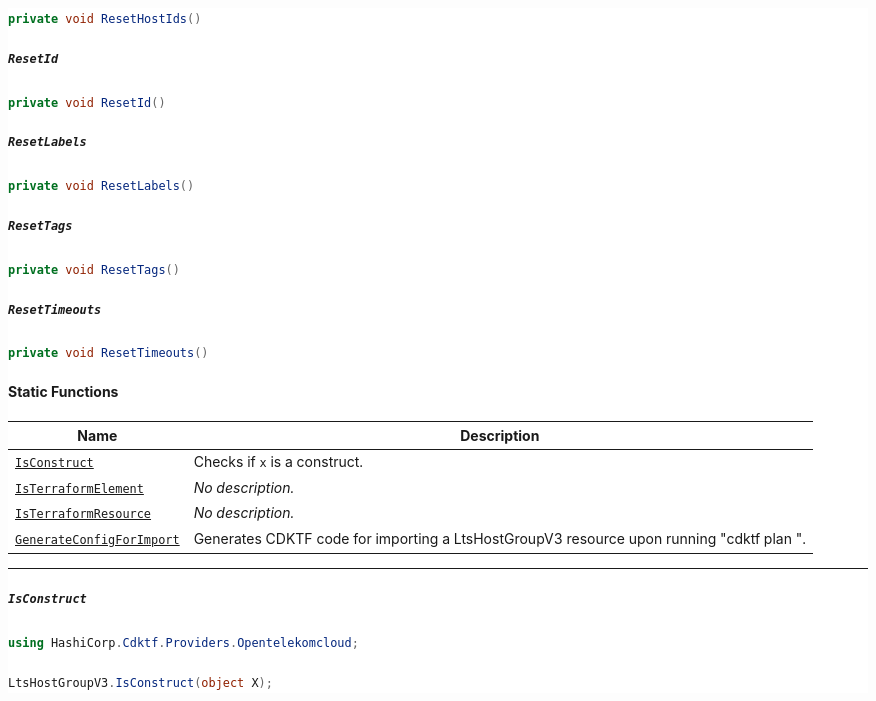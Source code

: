 ```csharp
private void ResetHostIds()
```

##### `ResetId` <a name="ResetId" id="@cdktf/provider-opentelekomcloud.ltsHostGroupV3.LtsHostGroupV3.resetId"></a>

```csharp
private void ResetId()
```

##### `ResetLabels` <a name="ResetLabels" id="@cdktf/provider-opentelekomcloud.ltsHostGroupV3.LtsHostGroupV3.resetLabels"></a>

```csharp
private void ResetLabels()
```

##### `ResetTags` <a name="ResetTags" id="@cdktf/provider-opentelekomcloud.ltsHostGroupV3.LtsHostGroupV3.resetTags"></a>

```csharp
private void ResetTags()
```

##### `ResetTimeouts` <a name="ResetTimeouts" id="@cdktf/provider-opentelekomcloud.ltsHostGroupV3.LtsHostGroupV3.resetTimeouts"></a>

```csharp
private void ResetTimeouts()
```

#### Static Functions <a name="Static Functions" id="Static Functions"></a>

| **Name** | **Description** |
| --- | --- |
| <code><a href="#@cdktf/provider-opentelekomcloud.ltsHostGroupV3.LtsHostGroupV3.isConstruct">IsConstruct</a></code> | Checks if `x` is a construct. |
| <code><a href="#@cdktf/provider-opentelekomcloud.ltsHostGroupV3.LtsHostGroupV3.isTerraformElement">IsTerraformElement</a></code> | *No description.* |
| <code><a href="#@cdktf/provider-opentelekomcloud.ltsHostGroupV3.LtsHostGroupV3.isTerraformResource">IsTerraformResource</a></code> | *No description.* |
| <code><a href="#@cdktf/provider-opentelekomcloud.ltsHostGroupV3.LtsHostGroupV3.generateConfigForImport">GenerateConfigForImport</a></code> | Generates CDKTF code for importing a LtsHostGroupV3 resource upon running "cdktf plan <stack-name>". |

---

##### `IsConstruct` <a name="IsConstruct" id="@cdktf/provider-opentelekomcloud.ltsHostGroupV3.LtsHostGroupV3.isConstruct"></a>

```csharp
using HashiCorp.Cdktf.Providers.Opentelekomcloud;

LtsHostGroupV3.IsConstruct(object X);
```
